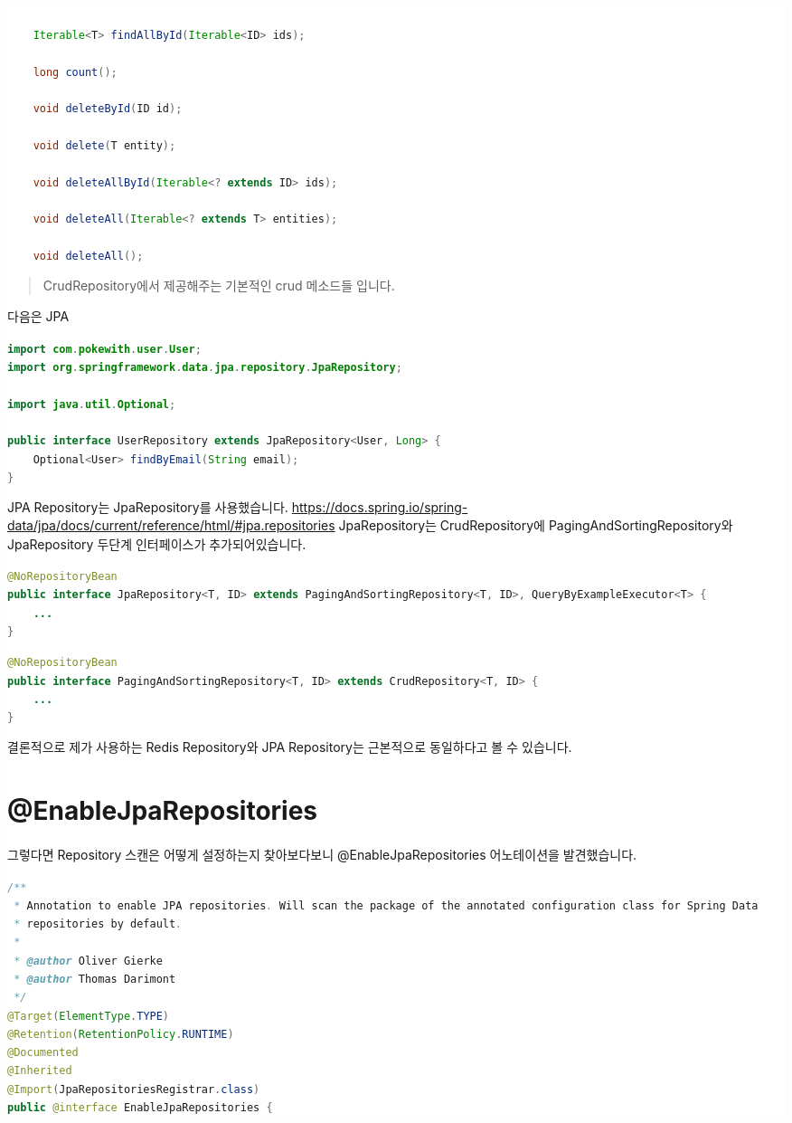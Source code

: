 ```java

	Iterable<T> findAllById(Iterable<ID> ids);

	long count();

	void deleteById(ID id);

	void delete(T entity);

	void deleteAllById(Iterable<? extends ID> ids);

	void deleteAll(Iterable<? extends T> entities);

	void deleteAll();
```
>CrudRepository에서 제공해주는 기본적인 crud 메소드들 입니다.

다음은 JPA
```java
import com.pokewith.user.User;
import org.springframework.data.jpa.repository.JpaRepository;

import java.util.Optional;

public interface UserRepository extends JpaRepository<User, Long> {
    Optional<User> findByEmail(String email);
}
```
JPA Repository는 JpaRepository를 사용했습니다.
https://docs.spring.io/spring-data/jpa/docs/current/reference/html/#jpa.repositories
JpaRepository는 CrudRepository에 PagingAndSortingRepository와 JpaRepository 두단계 인터페이스가 추가되어있습니다.
```java
@NoRepositoryBean
public interface JpaRepository<T, ID> extends PagingAndSortingRepository<T, ID>, QueryByExampleExecutor<T> {
    ...
}
```
```java
@NoRepositoryBean
public interface PagingAndSortingRepository<T, ID> extends CrudRepository<T, ID> {
    ...
}
```
결론적으로 제가 사용하는 Redis Repository와 JPA Repository는 근본적으로 동일하다고 볼 수 있습니다.

# @EnableJpaRepositories
그렇다면 Repository 스캔은 어떻게 설정하는지 찾아보다보니 @EnableJpaRepositories 어노테이션을 발견했습니다.

```java
/**
 * Annotation to enable JPA repositories. Will scan the package of the annotated configuration class for Spring Data
 * repositories by default.
 *
 * @author Oliver Gierke
 * @author Thomas Darimont
 */
@Target(ElementType.TYPE)
@Retention(RetentionPolicy.RUNTIME)
@Documented
@Inherited
@Import(JpaRepositoriesRegistrar.class)
public @interface EnableJpaRepositories {
```